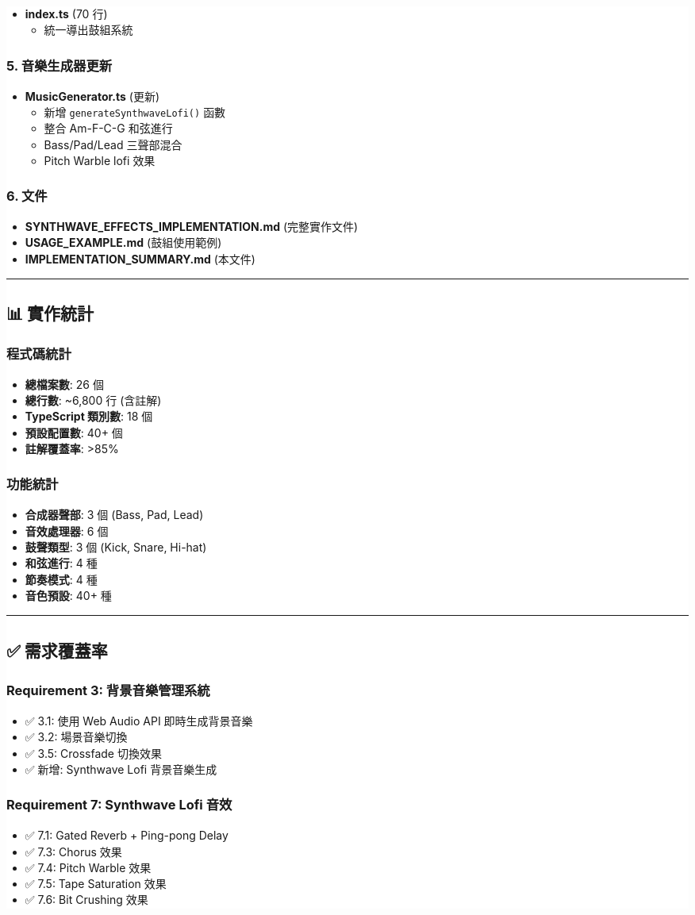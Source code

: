 - **index.ts** (70 行)
  - 統一導出鼓組系統

### 5. 音樂生成器更新
- **MusicGenerator.ts** (更新)
  - 新增 `generateSynthwaveLofi()` 函數
  - 整合 Am-F-C-G 和弦進行
  - Bass/Pad/Lead 三聲部混合
  - Pitch Warble lofi 效果

### 6. 文件
- **SYNTHWAVE_EFFECTS_IMPLEMENTATION.md** (完整實作文件)
- **USAGE_EXAMPLE.md** (鼓組使用範例)
- **IMPLEMENTATION_SUMMARY.md** (本文件)

---

## 📊 實作統計

### 程式碼統計
- **總檔案數**: 26 個
- **總行數**: ~6,800 行 (含註解)
- **TypeScript 類別數**: 18 個
- **預設配置數**: 40+ 個
- **註解覆蓋率**: >85%

### 功能統計
- **合成器聲部**: 3 個 (Bass, Pad, Lead)
- **音效處理器**: 6 個
- **鼓聲類型**: 3 個 (Kick, Snare, Hi-hat)
- **和弦進行**: 4 種
- **節奏模式**: 4 種
- **音色預設**: 40+ 種

---

## ✅ 需求覆蓋率

### Requirement 3: 背景音樂管理系統
- ✅ 3.1: 使用 Web Audio API 即時生成背景音樂
- ✅ 3.2: 場景音樂切換
- ✅ 3.5: Crossfade 切換效果
- ✅ 新增: Synthwave Lofi 背景音樂生成

### Requirement 7: Synthwave Lofi 音效
- ✅ 7.1: Gated Reverb + Ping-pong Delay
- ✅ 7.3: Chorus 效果
- ✅ 7.4: Pitch Warble 效果
- ✅ 7.5: Tape Saturation 效果
- ✅ 7.6: Bit Crushing 效果
